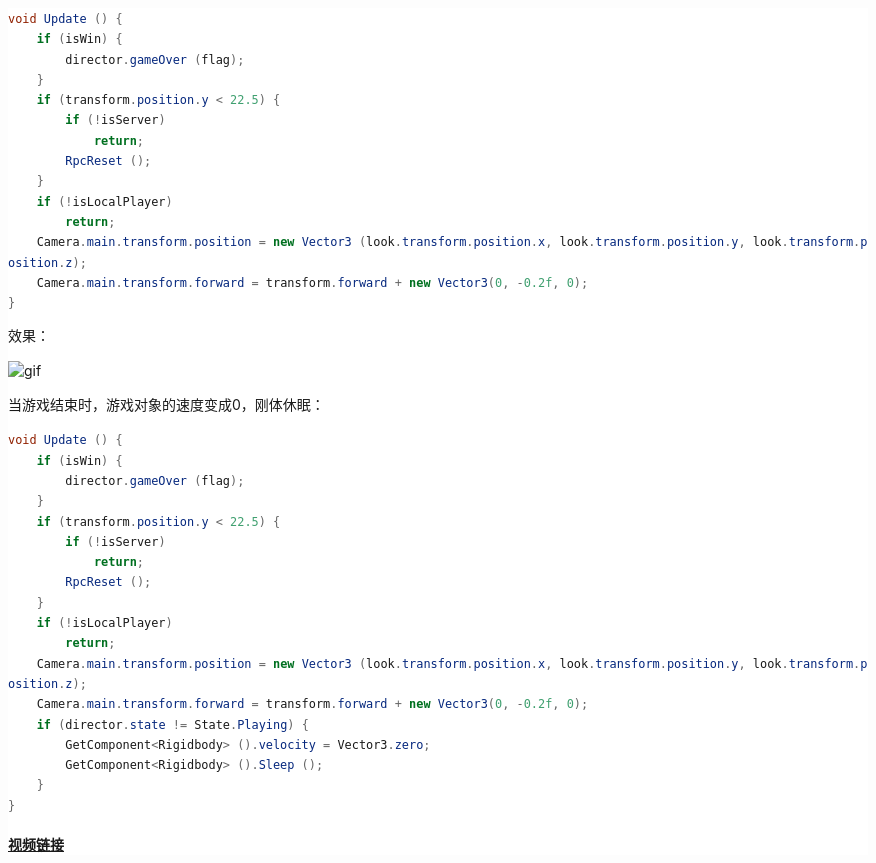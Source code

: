 ```C#
void Update () {
	if (isWin) {
		director.gameOver (flag);
	}
	if (transform.position.y < 22.5) {
		if (!isServer)
			return;
		RpcReset ();
	}
	if (!isLocalPlayer)
		return;
	Camera.main.transform.position = new Vector3 (look.transform.position.x, look.transform.position.y, look.transform.position.z);
	Camera.main.transform.forward = transform.forward + new Vector3(0, -0.2f, 0);
}
```

效果：

![gif](https://github.com/lossatsea/homework/blob/master/homework10/pictures/restart.gif)

当游戏结束时，游戏对象的速度变成0，刚体休眠：

```C#
void Update () {
	if (isWin) {
		director.gameOver (flag);
	}
	if (transform.position.y < 22.5) {
		if (!isServer)
			return;
		RpcReset ();
	}
	if (!isLocalPlayer)
		return;
	Camera.main.transform.position = new Vector3 (look.transform.position.x, look.transform.position.y, look.transform.position.z);
	Camera.main.transform.forward = transform.forward + new Vector3(0, -0.2f, 0);
	if (director.state != State.Playing) {
		GetComponent<Rigidbody> ().velocity = Vector3.zero;
		GetComponent<Rigidbody> ().Sleep ();
	}
}
```

#### [视频链接](http://www.iqiyi.com/w_19rymidhn5.html)
